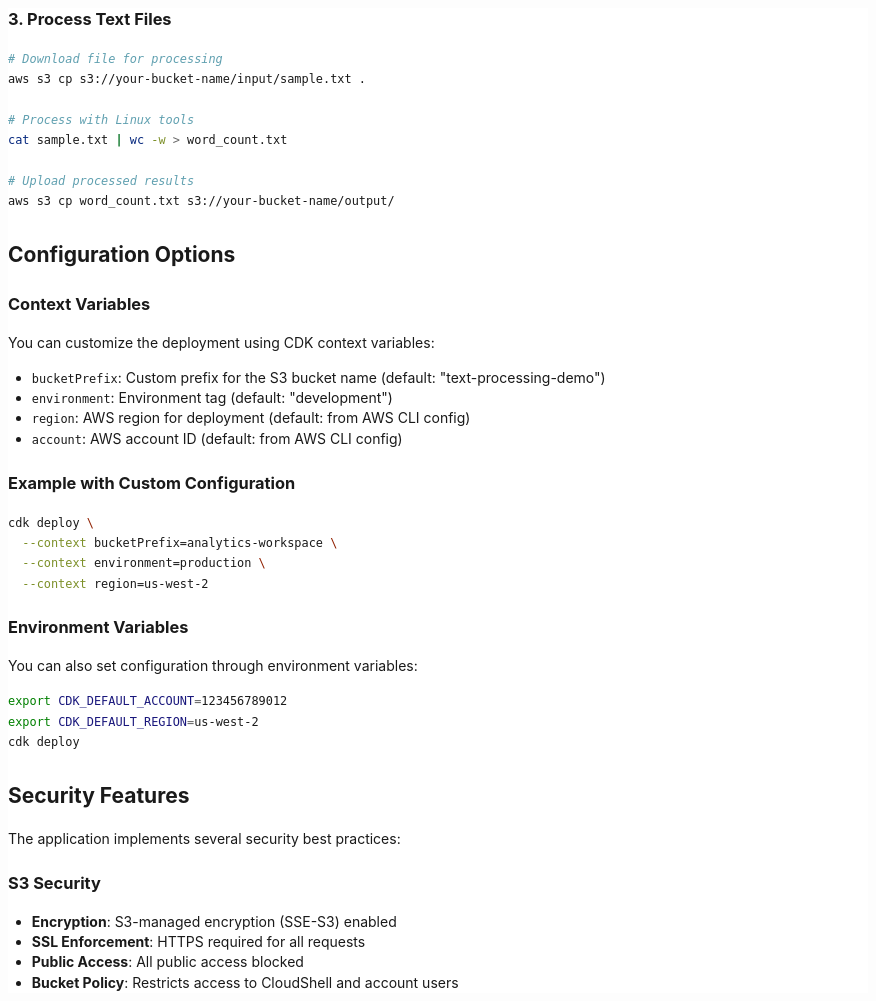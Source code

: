 ### 3. Process Text Files

```bash
# Download file for processing
aws s3 cp s3://your-bucket-name/input/sample.txt .

# Process with Linux tools
cat sample.txt | wc -w > word_count.txt

# Upload processed results
aws s3 cp word_count.txt s3://your-bucket-name/output/
```

## Configuration Options

### Context Variables

You can customize the deployment using CDK context variables:

- `bucketPrefix`: Custom prefix for the S3 bucket name (default: "text-processing-demo")
- `environment`: Environment tag (default: "development")
- `region`: AWS region for deployment (default: from AWS CLI config)
- `account`: AWS account ID (default: from AWS CLI config)

### Example with Custom Configuration

```bash
cdk deploy \
  --context bucketPrefix=analytics-workspace \
  --context environment=production \
  --context region=us-west-2
```

### Environment Variables

You can also set configuration through environment variables:

```bash
export CDK_DEFAULT_ACCOUNT=123456789012
export CDK_DEFAULT_REGION=us-west-2
cdk deploy
```

## Security Features

The application implements several security best practices:

### S3 Security
- **Encryption**: S3-managed encryption (SSE-S3) enabled
- **SSL Enforcement**: HTTPS required for all requests
- **Public Access**: All public access blocked
- **Bucket Policy**: Restricts access to CloudShell and account users
